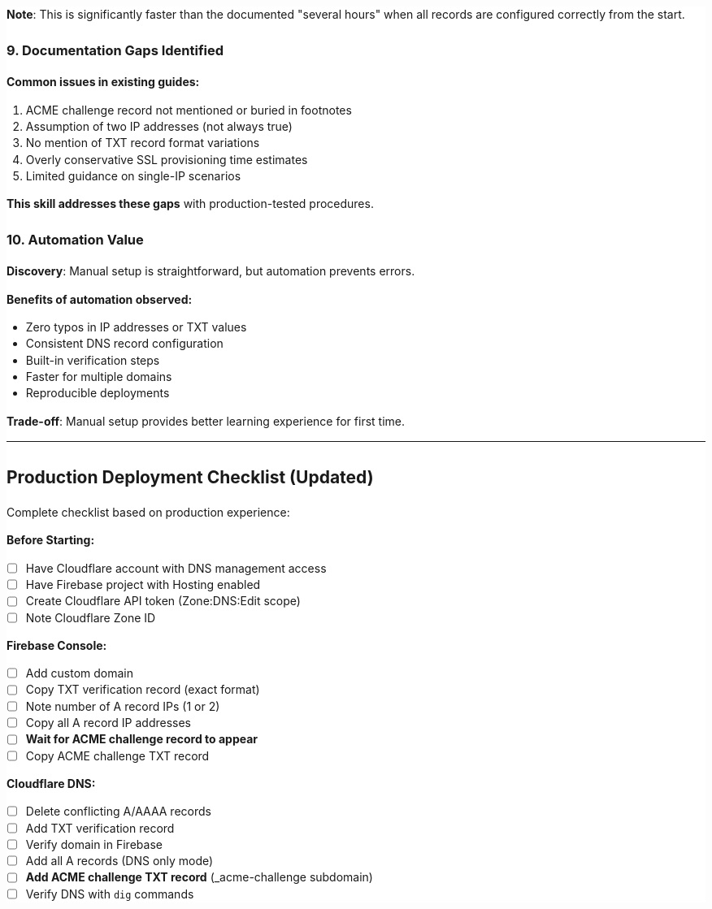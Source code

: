 **Note**: This is significantly faster than the documented "several hours" when all records are configured correctly from the start.

### 9. Documentation Gaps Identified

**Common issues in existing guides:**
1. ACME challenge record not mentioned or buried in footnotes
2. Assumption of two IP addresses (not always true)
3. No mention of TXT record format variations
4. Overly conservative SSL provisioning time estimates
5. Limited guidance on single-IP scenarios

**This skill addresses these gaps** with production-tested procedures.

### 10. Automation Value

**Discovery**: Manual setup is straightforward, but automation prevents errors.

**Benefits of automation observed:**
- Zero typos in IP addresses or TXT values
- Consistent DNS record configuration
- Built-in verification steps
- Faster for multiple domains
- Reproducible deployments

**Trade-off**: Manual setup provides better learning experience for first time.

---

## Production Deployment Checklist (Updated)

Complete checklist based on production experience:

**Before Starting:**
- [ ] Have Cloudflare account with DNS management access
- [ ] Have Firebase project with Hosting enabled
- [ ] Create Cloudflare API token (Zone:DNS:Edit scope)
- [ ] Note Cloudflare Zone ID

**Firebase Console:**
- [ ] Add custom domain
- [ ] Copy TXT verification record (exact format)
- [ ] Note number of A record IPs (1 or 2)
- [ ] Copy all A record IP addresses
- [ ] **Wait for ACME challenge record to appear**
- [ ] Copy ACME challenge TXT record

**Cloudflare DNS:**
- [ ] Delete conflicting A/AAAA records
- [ ] Add TXT verification record
- [ ] Verify domain in Firebase
- [ ] Add all A records (DNS only mode)
- [ ] **Add ACME challenge TXT record** (_acme-challenge subdomain)
- [ ] Verify DNS with `dig` commands
